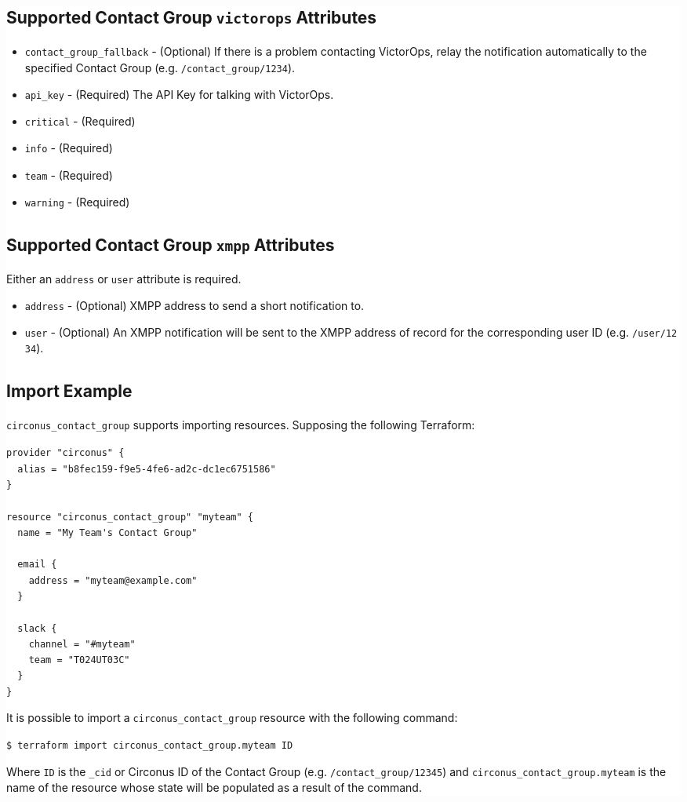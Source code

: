 ## Supported Contact Group `victorops` Attributes

* `contact_group_fallback` - (Optional) If there is a problem contacting
  VictorOps, relay the notification automatically to the specified Contact Group
  (e.g. `/contact_group/1234`).

* `api_key` - (Required) The API Key for talking with VictorOps.

* `critical` - (Required)
* `info` - (Required)
* `team` - (Required)
* `warning` - (Required)

## Supported Contact Group `xmpp` Attributes

Either an `address` or `user` attribute is required.

* `address` - (Optional) XMPP address to send a short notification to.

* `user` - (Optional) An XMPP notification will be sent to the XMPP address of
  record for the corresponding user ID (e.g. `/user/1234`).

## Import Example

`circonus_contact_group` supports importing resources.  Supposing the following
Terraform:

```hcl
provider "circonus" {
  alias = "b8fec159-f9e5-4fe6-ad2c-dc1ec6751586"
}

resource "circonus_contact_group" "myteam" {
  name = "My Team's Contact Group"

  email {
    address = "myteam@example.com"
  }

  slack {
    channel = "#myteam"
    team = "T024UT03C"
  }
}
```

It is possible to import a `circonus_contact_group` resource with the following command:

```
$ terraform import circonus_contact_group.myteam ID
```

Where `ID` is the `_cid` or Circonus ID of the Contact Group
(e.g. `/contact_group/12345`) and `circonus_contact_group.myteam` is the name of
the resource whose state will be populated as a result of the command.
